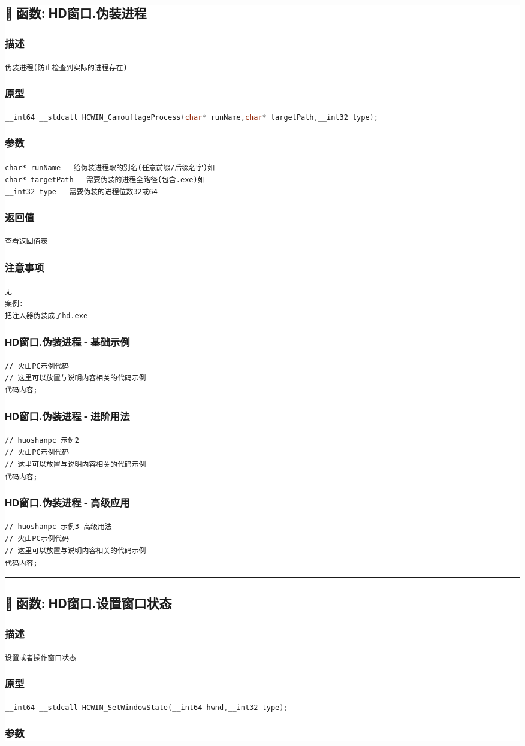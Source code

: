 ## 📌 函数: HD窗口.伪装进程
### 描述
```
伪装进程(防止检查到实际的进程存在)
```
### 原型
```cpp
__int64 __stdcall HCWIN_CamouflageProcess(char* runName,char* targetPath,__int32 type);
```
### 参数
```
char* runName - 给伪装进程取的别名(任意前缀/后缀名字)如
char* targetPath - 需要伪装的进程全路径(包含.exe)如
__int32 type - 需要伪装的进程位数32或64
```
### 返回值
```
查看返回值表
```
### 注意事项
```
无
案例:
把注入器伪装成了hd.exe
```
### HD窗口.伪装进程 - 基础示例
```huoshan
// 火山PC示例代码
// 这里可以放置与说明内容相关的代码示例
代码内容;
```
### HD窗口.伪装进程 - 进阶用法
```huoshan
// huoshanpc 示例2
// 火山PC示例代码
// 这里可以放置与说明内容相关的代码示例
代码内容;
```
### HD窗口.伪装进程 - 高级应用
```huoshan
// huoshanpc 示例3 高级用法
// 火山PC示例代码
// 这里可以放置与说明内容相关的代码示例
代码内容;
```

---
## 📌 函数: HD窗口.设置窗口状态
### 描述
```
设置或者操作窗口状态
```
### 原型
```cpp
__int64 __stdcall HCWIN_SetWindowState(__int64 hwnd,__int32 type);
```
### 参数
```
```
